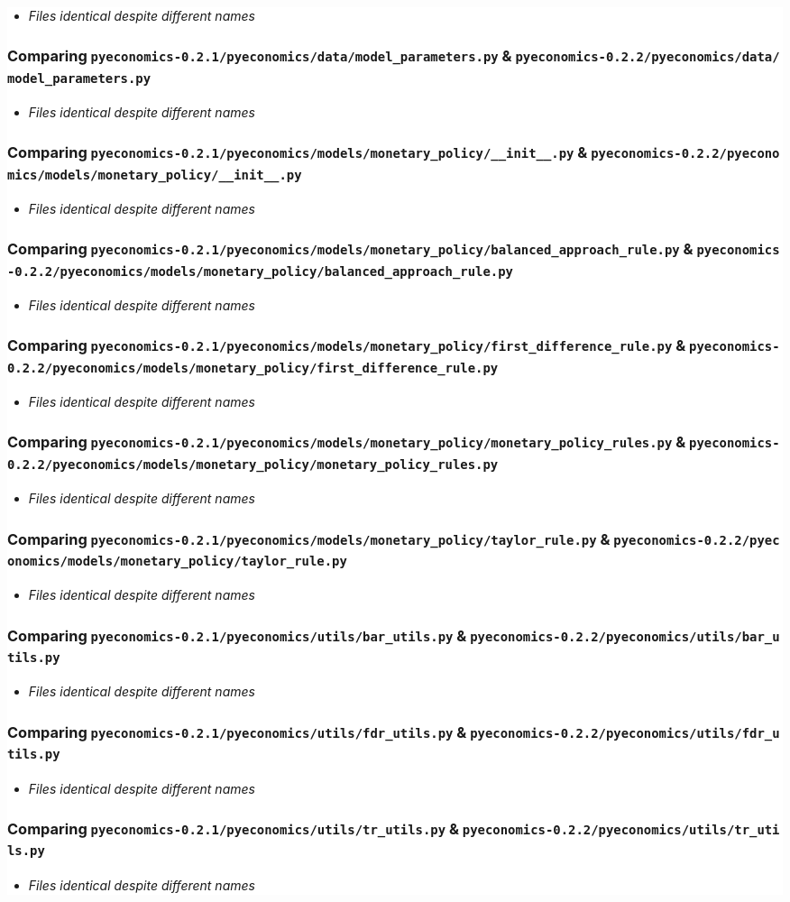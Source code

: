  * *Files identical despite different names*

### Comparing `pyeconomics-0.2.1/pyeconomics/data/model_parameters.py` & `pyeconomics-0.2.2/pyeconomics/data/model_parameters.py`

 * *Files identical despite different names*

### Comparing `pyeconomics-0.2.1/pyeconomics/models/monetary_policy/__init__.py` & `pyeconomics-0.2.2/pyeconomics/models/monetary_policy/__init__.py`

 * *Files identical despite different names*

### Comparing `pyeconomics-0.2.1/pyeconomics/models/monetary_policy/balanced_approach_rule.py` & `pyeconomics-0.2.2/pyeconomics/models/monetary_policy/balanced_approach_rule.py`

 * *Files identical despite different names*

### Comparing `pyeconomics-0.2.1/pyeconomics/models/monetary_policy/first_difference_rule.py` & `pyeconomics-0.2.2/pyeconomics/models/monetary_policy/first_difference_rule.py`

 * *Files identical despite different names*

### Comparing `pyeconomics-0.2.1/pyeconomics/models/monetary_policy/monetary_policy_rules.py` & `pyeconomics-0.2.2/pyeconomics/models/monetary_policy/monetary_policy_rules.py`

 * *Files identical despite different names*

### Comparing `pyeconomics-0.2.1/pyeconomics/models/monetary_policy/taylor_rule.py` & `pyeconomics-0.2.2/pyeconomics/models/monetary_policy/taylor_rule.py`

 * *Files identical despite different names*

### Comparing `pyeconomics-0.2.1/pyeconomics/utils/bar_utils.py` & `pyeconomics-0.2.2/pyeconomics/utils/bar_utils.py`

 * *Files identical despite different names*

### Comparing `pyeconomics-0.2.1/pyeconomics/utils/fdr_utils.py` & `pyeconomics-0.2.2/pyeconomics/utils/fdr_utils.py`

 * *Files identical despite different names*

### Comparing `pyeconomics-0.2.1/pyeconomics/utils/tr_utils.py` & `pyeconomics-0.2.2/pyeconomics/utils/tr_utils.py`

 * *Files identical despite different names*
